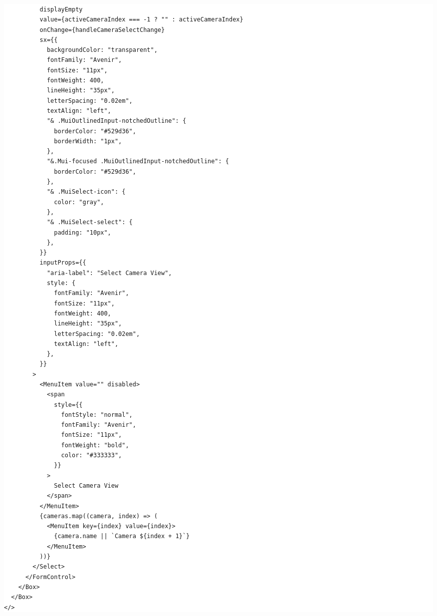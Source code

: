               displayEmpty
              value={activeCameraIndex === -1 ? "" : activeCameraIndex}
              onChange={handleCameraSelectChange}
              sx={{
                backgroundColor: "transparent",
                fontFamily: "Avenir",
                fontSize: "11px",
                fontWeight: 400,
                lineHeight: "35px",
                letterSpacing: "0.02em",
                textAlign: "left",
                "& .MuiOutlinedInput-notchedOutline": {
                  borderColor: "#529d36",
                  borderWidth: "1px",
                },
                "&.Mui-focused .MuiOutlinedInput-notchedOutline": {
                  borderColor: "#529d36",
                },
                "& .MuiSelect-icon": {
                  color: "gray",
                },
                "& .MuiSelect-select": {
                  padding: "10px",
                },
              }}
              inputProps={{
                "aria-label": "Select Camera View",
                style: {
                  fontFamily: "Avenir",
                  fontSize: "11px",
                  fontWeight: 400,
                  lineHeight: "35px",
                  letterSpacing: "0.02em",
                  textAlign: "left",
                },
              }}
            >
              <MenuItem value="" disabled>
                <span
                  style={{
                    fontStyle: "normal",
                    fontFamily: "Avenir",
                    fontSize: "11px",
                    fontWeight: "bold",
                    color: "#333333",
                  }}
                >
                  Select Camera View
                </span>
              </MenuItem>
              {cameras.map((camera, index) => (
                <MenuItem key={index} value={index}>
                  {camera.name || `Camera ${index + 1}`}
                </MenuItem>
              ))}
            </Select>
          </FormControl>
        </Box>
      </Box>
    </>
